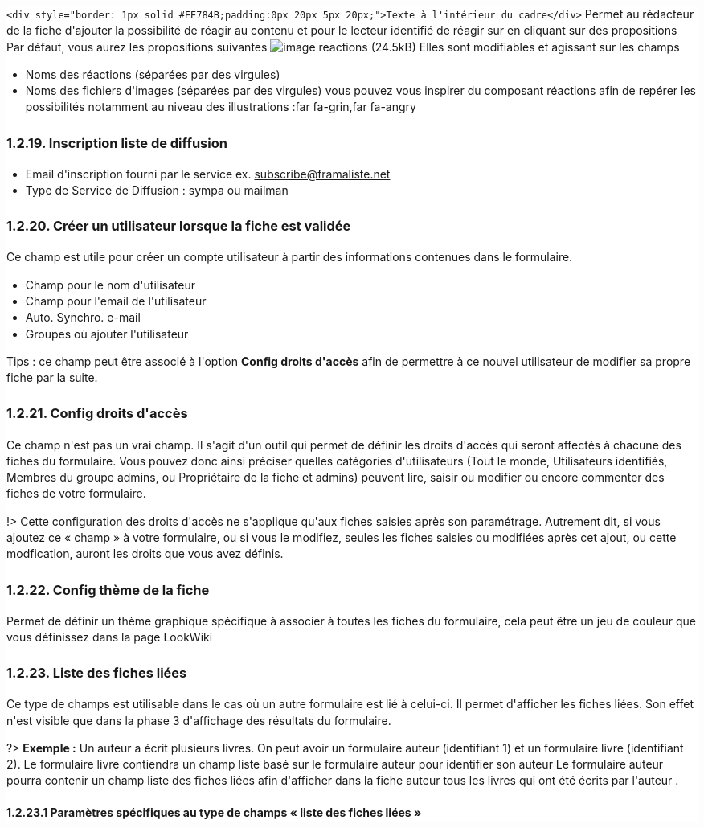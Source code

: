 ```<div style="border: 1px solid #EE784B;padding:0px 20px 5px 20px;">Texte à l'intérieur du cadre</div>```
Permet au rédacteur de la fiche d'ajouter la possibilité de réagir au contenu et pour le lecteur identifié de réagir sur en cliquant sur des propositions
Par défaut, vous aurez les propositions suivantes
![image reactions (24.5kB)](images/reactions.png)
Elles sont modifiables et agissant sur les champs

- Noms des réactions (séparées par des virgules)
- Noms des fichiers d'images (séparées par des virgules)
  vous pouvez vous inspirer du composant réactions afin de repérer les possibilités notamment au niveau des illustrations :far fa-grin,far fa-angry

### 1.2.19. Inscription liste de diffusion

- Email d'inscription fourni par le service ex. subscribe@framaliste.net
- Type de Service de Diffusion : sympa ou mailman

### 1.2.20. Créer un utilisateur lorsque la fiche est validée

Ce champ est utile pour créer un compte utilisateur à partir des informations contenues dans le formulaire.

- Champ pour le nom d'utilisateur
- Champ pour l'email de l'utilisateur
- Auto. Synchro. e-mail
- Groupes où ajouter l'utilisateur

Tips : ce champ peut être associé à l'option **Config droits d'accès** afin de permettre à ce nouvel utilisateur de modifier sa propre fiche par la suite.

### 1.2.21. Config droits d'accès

Ce champ n'est pas un vrai champ. Il s'agit d'un outil qui permet de définir les droits d'accès qui seront affectés à chacune des fiches du formulaire. Vous pouvez donc ainsi préciser quelles catégories d'utilisateurs (Tout le monde, Utilisateurs identifiés, Membres du groupe admins, ou Propriétaire de la fiche et admins) peuvent lire, saisir ou modifier ou encore commenter des fiches de votre formulaire.

!> Cette configuration des droits d'accès ne s'applique qu'aux fiches saisies après son paramétrage. Autrement dit, si vous ajoutez ce « champ » à votre formulaire, ou si vous le modifiez, seules les fiches saisies ou modifiées après cet ajout, ou cette modfication, auront les droits que vous avez définis.

### 1.2.22. Config thème de la fiche

Permet de définir un thème graphique spécifique à associer à toutes les fiches du formulaire, cela peut être un jeu de couleur que vous définissez dans la page LookWiki

### 1.2.23. Liste des fiches liées

Ce type de champs est utilisable dans le cas où un autre formulaire est lié à celui-ci. Il permet d'afficher les fiches liées.
Son effet n'est visible que dans la phase 3 d'affichage des résultats du formulaire.

?> **Exemple :**
    Un auteur a écrit plusieurs livres. On peut     avoir un formulaire auteur (identifiant 1) et un     formulaire livre (identifiant 2).
    Le formulaire livre contiendra un champ liste     basé sur le formulaire auteur pour identifier son     auteur
    Le formulaire auteur pourra contenir un champ     liste des fiches liées afin d'afficher dans la     fiche auteur tous les livres qui ont été écrits     par l'auteur .

#### 1.2.23.1 Paramètres spécifiques au type de champs « liste des fiches liées »
 
```